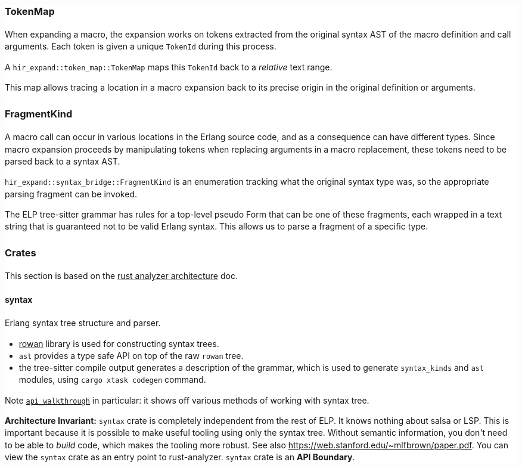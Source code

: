### TokenMap

When expanding a macro, the expansion works on tokens extracted from
the original syntax AST of the macro definition and call
arguments. Each token is given a unique `TokenId` during this process.

A `hir_expand::token_map::TokenMap` maps this `TokenId` back to a
*relative* text range.

This map allows tracing a location in a macro expansion back to its
precise origin in the original definition or arguments.

### FragmentKind

A macro call can occur in various locations in the Erlang source code,
and as a consequence can have different types.  Since macro expansion
proceeds by manipulating tokens when replacing arguments in a macro
replacement, these tokens need to be parsed back to a syntax AST.

`hir_expand::syntax_bridge::FragmentKind` is an enumeration tracking
what the original syntax type was, so the appropriate parsing fragment
can be invoked.

The ELP tree-sitter grammar has rules for a top-level pseudo Form that
can be one of these fragments, each wrapped in a text string that is
guaranteed not to be valid Erlang syntax.  This allows us to parse a
fragment of a specific type.

### Crates

This section is based on the [rust analyzer architecture](https://github.com/rust-lang/rust-analyzer/blob/master/docs/dev/architecture.md) doc.

#### syntax

Erlang syntax tree structure and parser.

- [rowan](https://github.com/rust-analyzer/rowan) library is used for constructing syntax trees.
- `ast` provides a type safe API on top of the raw `rowan` tree.
-  the tree-sitter compile output generates a description of the
   grammar, which is used to generate `syntax_kinds` and `ast`
   modules, using `cargo xtask codegen` command.

Note  [`api_walkthrough`](https://www.internalfb.com/code/fbsource/[D32881714-V6]/fbcode/whatsapp/elp/crates/syntax/src/lib.rs?lines=1797)
in particular: it shows off various methods of working with syntax tree.

**Architecture Invariant:** `syntax` crate is completely independent
from the rest of ELP. It knows nothing about salsa or LSP.
This is important because it is possible to make useful tooling using
only the syntax tree.  Without semantic information, you don't need to
be able to _build_ code, which makes the tooling more robust.  See
also https://web.stanford.edu/~mlfbrown/paper.pdf.  You can view the
`syntax` crate as an entry point to rust-analyzer.  `syntax` crate is
an **API Boundary**.
